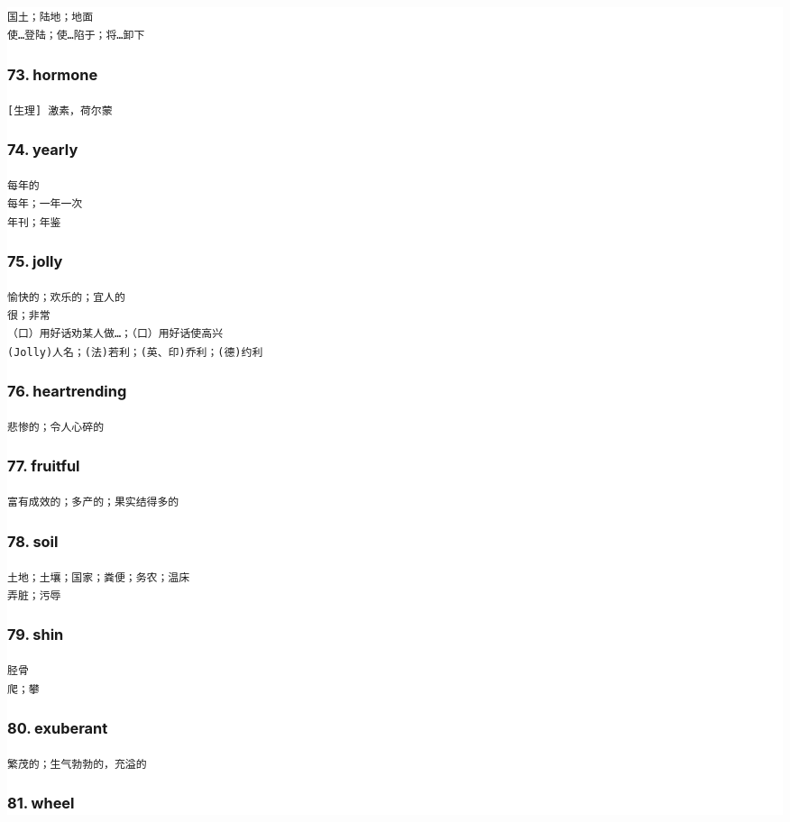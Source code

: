 ```
国土；陆地；地面
使…登陆；使…陷于；将…卸下
```
### 73. hormone

```
[生理] 激素，荷尔蒙
```
### 74. yearly

```
每年的
每年；一年一次
年刊；年鉴
```
### 75. jolly

```
愉快的；欢乐的；宜人的
很；非常
（口）用好话劝某人做…；（口）用好话使高兴
(Jolly)人名；(法)若利；(英、印)乔利；(德)约利
```
### 76. heartrending

```
悲惨的；令人心碎的
```
### 77. fruitful

```
富有成效的；多产的；果实结得多的
```
### 78. soil

```
土地；土壤；国家；粪便；务农；温床
弄脏；污辱
```
### 79. shin

```
胫骨
爬；攀
```
### 80. exuberant

```
繁茂的；生气勃勃的，充溢的
```
### 81. wheel
